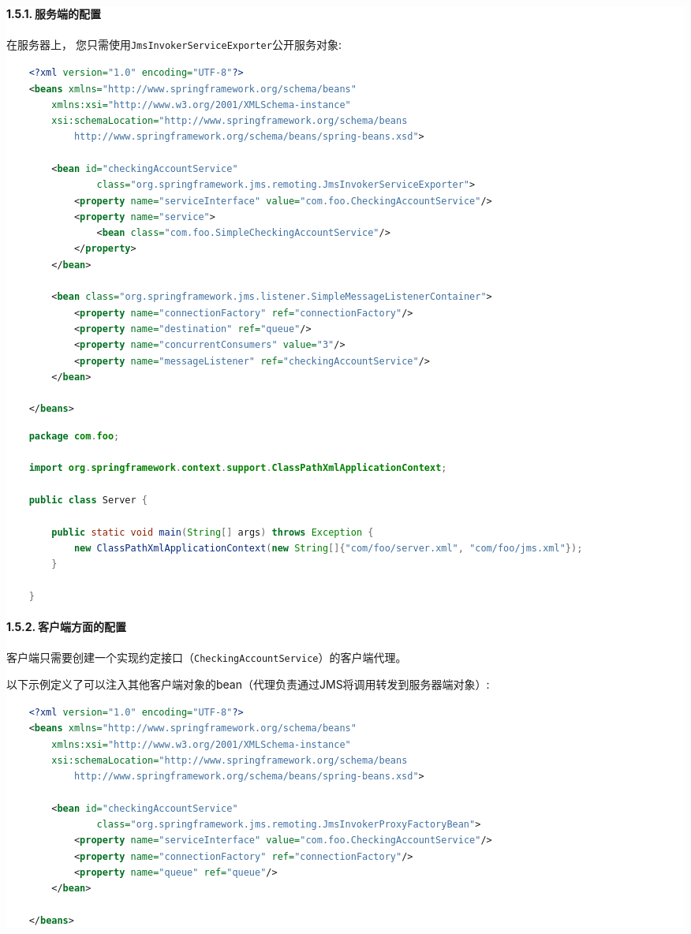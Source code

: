 <a id="remoting-jms-server"></a>

#### [](#remoting-jms-server)1.5.1. 服务端的配置

在服务器上， 您只需使用`JmsInvokerServiceExporter`公开服务对象:
```xml
    <?xml version="1.0" encoding="UTF-8"?>
    <beans xmlns="http://www.springframework.org/schema/beans"
        xmlns:xsi="http://www.w3.org/2001/XMLSchema-instance"
        xsi:schemaLocation="http://www.springframework.org/schema/beans
            http://www.springframework.org/schema/beans/spring-beans.xsd">
    
        <bean id="checkingAccountService"
                class="org.springframework.jms.remoting.JmsInvokerServiceExporter">
            <property name="serviceInterface" value="com.foo.CheckingAccountService"/>
            <property name="service">
                <bean class="com.foo.SimpleCheckingAccountService"/>
            </property>
        </bean>
    
        <bean class="org.springframework.jms.listener.SimpleMessageListenerContainer">
            <property name="connectionFactory" ref="connectionFactory"/>
            <property name="destination" ref="queue"/>
            <property name="concurrentConsumers" value="3"/>
            <property name="messageListener" ref="checkingAccountService"/>
        </bean>
    
    </beans>
```
```java
    package com.foo;
    
    import org.springframework.context.support.ClassPathXmlApplicationContext;
    
    public class Server {
    
        public static void main(String[] args) throws Exception {
            new ClassPathXmlApplicationContext(new String[]{"com/foo/server.xml", "com/foo/jms.xml"});
        }
    
    }
```

<a id="remoting-jms-client"></a>

#### [](#remoting-jms-client)1.5.2. 客户端方面的配置

客户端只需要创建一个实现约定接口（`CheckingAccountService`）的客户端代理。

以下示例定义了可以注入其他客户端对象的bean（代理负责通过JMS将调用转发到服务器端对象）:
```xml
    <?xml version="1.0" encoding="UTF-8"?>
    <beans xmlns="http://www.springframework.org/schema/beans"
        xmlns:xsi="http://www.w3.org/2001/XMLSchema-instance"
        xsi:schemaLocation="http://www.springframework.org/schema/beans
            http://www.springframework.org/schema/beans/spring-beans.xsd">
    
        <bean id="checkingAccountService"
                class="org.springframework.jms.remoting.JmsInvokerProxyFactoryBean">
            <property name="serviceInterface" value="com.foo.CheckingAccountService"/>
            <property name="connectionFactory" ref="connectionFactory"/>
            <property name="queue" ref="queue"/>
        </bean>
    
    </beans>
```